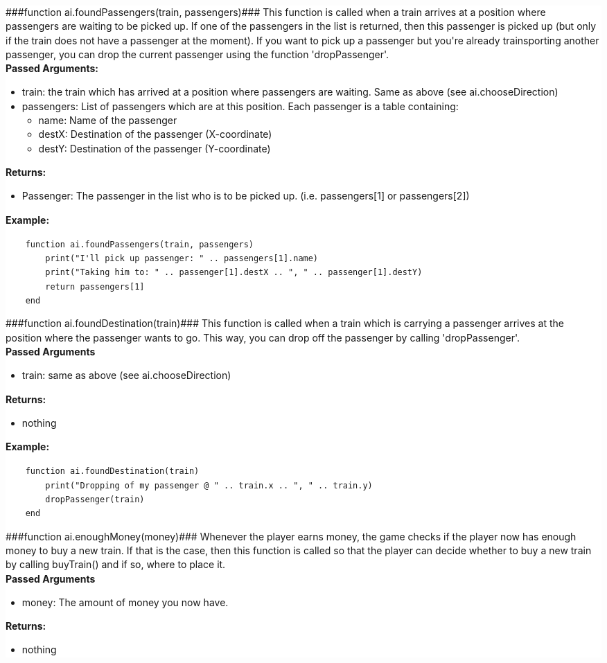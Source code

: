 
###function ai.foundPassengers(train, passengers)###
This function is called when a train arrives at a position where passengers are waiting to be picked up. If one of the passengers in the list is returned, then this passenger is picked up (but only if the train does not have a passenger at the moment). If you want to pick up a passenger but you're already trainsporting another passenger, you can drop the current passenger using the function 'dropPassenger'.  
**Passed Arguments:**

- train: the train which has arrived at a position where passengers are waiting. Same as above (see ai.chooseDirection)
- passengers: List of passengers which are at this position. Each passenger is a table containing:
	- name: Name of the passenger
	- destX: Destination of the passenger (X-coordinate)
	- destY: Destination of the passenger (Y-coordinate)

**Returns:**

- Passenger: The passenger in the list who is to be picked up. (i.e. passengers[1] or passengers[2])

**Example:**

		function ai.foundPassengers(train, passengers)
			print("I'll pick up passenger: " .. passengers[1].name)
			print("Taking him to: " .. passenger[1].destX .. ", " .. passenger[1].destY)
			return passengers[1]
		end
		
###function ai.foundDestination(train)###
This function is called when a train which is carrying a passenger arrives at the position where the passenger wants to go. This way, you can drop off the passenger by calling 'dropPassenger'.  
**Passed Arguments**

- train: same as above (see ai.chooseDirection)

**Returns:**

- nothing

**Example:**

		function ai.foundDestination(train)
			print("Dropping of my passenger @ " .. train.x .. ", " .. train.y)
			dropPassenger(train)
		end
		
###function ai.enoughMoney(money)###
Whenever the player earns money, the game checks if the player now has enough money to buy a new train. If that is the case, then this function is called so that the player can decide whether to buy a new train by calling buyTrain() and if so, where to place it.  
**Passed Arguments**

- money: The amount of money you now have.

**Returns:**

- nothing
